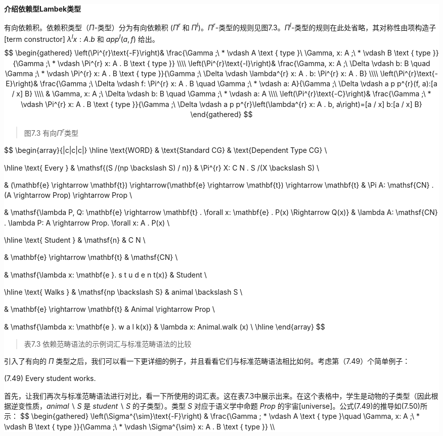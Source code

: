 **介绍依赖型Lambek类型**

有向依赖积。依赖积类型（$\Pi$-类型）分为有向依赖积 $\left(\Pi^{r}\right.$ 和 $\left.\Pi^{l}\right)$。$\Pi^{r}$-类型的规则见图7.3。$\Pi^{l}$-类型的规则在此处省略，其对称性由项构造子[term constructor] $\lambda^{l} x: A . b$ 和 $a p p^{l}(a, f)$ 给出。
$$
\begin{gathered}
\left(\Pi^{r}\text{-F}\right)& \frac{\Gamma ;\ * \vdash A \text { type }\ \Gamma, x: A ;\ * \vdash B \text { type }}{\Gamma ;\ * \vdash \Pi^{r} x: A . B \text { type }} \\\\
\left(\Pi^{r}\text{-I}\right)& \frac{\Gamma, x: A ;\ \Delta \vdash b: B \quad \Gamma ;\ * \vdash \Pi^{r} x: A . B \text { type }}{\Gamma ;\ \Delta \vdash \lambda^{r} x: A . b: \Pi^{r} x: A . B} \\\\
\left(\Pi^{r}\text{-E}\right)& \frac{\Gamma ;\ \Delta \vdash f: \Pi^{r} x: A . B \quad \Gamma ;\ * \vdash a: A}{\Gamma ;\ \Delta \vdash a p p^{r}(f, a):[a / x] B} \\\\
& \Gamma, x: A ;\ \Delta \vdash b: B \quad \Gamma ;\ * \vdash a: A \\\\
\left(\Pi^{r}\text{-C}\right)& \frac{\Gamma ;\ * \vdash \Pi^{r} x: A . B \text { type }}{\Gamma ;\ \Delta \vdash a p p^{r}\left(\lambda^{r} x: A . b, a\right)=[a / x] b:[a / x] B}
\end{gathered}
$$

> 图7.3 有向$\Pi^{r}$类型

$$
\begin{array}{|c|c|c|}
\hline \text{WORD} & \text{Standard CG} & \text{Dependent Type CG} \\

\hline
\text{ Every } & \mathsf{(S /(np \backslash S) / n)} & \Pi^{r} X: C N . S /(X \backslash S) \\

& (\mathbf{e} \rightarrow \mathbf{t}) \rightarrow(\mathbf{e} \rightarrow \mathbf{t}) \rightarrow \mathbf{t} & \Pi A: \mathsf{CN} .(A \rightarrow Prop) \rightarrow Prop \\

& \mathsf{\lambda P, Q: \mathbf{e} \rightarrow \mathbf{t} . \forall x: \mathbf{e} . P(x) \Rightarrow Q(x)} & \lambda A: \mathsf{CN} . \lambda P: A \rightarrow Prop. \forall x: A . P(x) \\

\hline
\text{ Student } & \mathsf{n} & C N \\

& \mathbf{e} \rightarrow \mathbf{t} & \mathsf{CN} \\

& \mathsf{\lambda x: \mathbf{e }. s t u d e n t(x)} & Student \\

\hline
\text{ Walks } & \mathsf{np \backslash S} & animal \backslash S \\

& \mathbf{e} \rightarrow \mathbf{t} & Animal \rightarrow Prop \\

& \mathsf{\lambda x: \mathbf{e }. w a l k(x)} & \lambda x: Animal.walk (x) \\
\hline
\end{array}
$$

> 表7.3 依赖范畴语法的示例词汇与标准范畴语法的比较

引入了有向的 $\Pi$ 类型之后，我们可以看一下更详细的例子，并且看看它们与标准范畴语法相比如何。考虑第（7.49）个简单例子：

(7.49) Every student works.

首先，让我们再次与标准范畴语法进行对比，看一下所使用的词汇表。这在表7.3中展示出来。在这个表格中，学生是动物的子类型（因此根据逆变性质，$animal\backslash S$ 是 $student\backslash S$ 的子类型）。类型 $S$ 对应于语义学中命题 $Prop$ 的宇宙[universe]。公式(7.49)的推导如(7.50)所示：
$$
\begin{gathered}
 \left(\Sigma^{\sim}\text{-F}\right)
& \frac{\Gamma ; * \vdash A \text { type }\quad \Gamma, x: A ;\ * \vdash B \text { type }}{\Gamma ;\ * \vdash \Sigma^{\sim} x: A . B \text { type }} \\\\


[^1]: 在本节中，我们将使用非归谓类型理论UTT（Luo 1994）。对于一个归谓类型理论，我们可以用一些归谓宇宙（例如，在Luo（2018a）中的系统$\mathrm{MLTT}_h$）替换全体Prop，然后可以得到类似的结果。
[^2]: 在Xue等人（2018）中（定义3.1），我们已经定义了命题$P_{A, B}: B \rightarrow Prop$。在当前的符号表示中，我们有$P_{A, B}(t)=\operatorname{\small IS}_{B}(A, t)$。
[^3]: 这个 $\Sigma( Table, red ) \preceq Table$，即 $\Sigma( Table, red )$ 是通过一个单射[injective]强制转换成为 Table 的子类型，这是基于证明不可区分性的假设[assumption of proof irrelevance]：对于 $red : Table \rightarrow Prop$ ，对任意的 $x, y: Table$ 都有 $\operatorname{red}(x)=$ $\operatorname{red}(y)$。关于证明不可区分性的更多内容，请参考 Luo (2012a, 2018a)。
[^4]: $\mathrm{JMeq}$是由McBride（2002）提出并命名为“John Major平等”。
[^5]: 请注意，传统上大多数人不会明确写出事件类型，并且只使用符号约定。例如，我们通常将(7.32)写作$\exists v. butter (v) \wedge agent(v)=j \wedge patient(v)=t$，省略了Event并表示变量$v$范围是事件。此外，在写$\exists v$时，有些人甚至可能意味着$\exists v:\mathbf{e}$，即$v$范围涵盖所有实体（而事件只是特殊的实体）。我们理解为$\exists v:Event$，并保持开放态度是否$Event \leq \mathbf{e}$（即事件是否属于实体）。
[^6]: 事件语义还有其他优点。例如，基于事件的语义意味着副词修饰可以相互交换位置，正如Landman（2000）所指出的那样；否则，我们将不得不添加进一步的含义假设来强制执行这些约束条件。
[^7]: 这些提议包括，例如，Landman（1996）的非正式范围域原则[informal Scope Domain Principle]，该原则不允许错误的解释；以及Champollion（2015）对事件集合的考虑，这将带来一些复杂性，其对直觉正确性和组合性的影响尚不清楚。
[^8]: 除此之外，DET的另一个用途是在事件语义中促进选择限制[selectional restriction]的处理，尤其是在MTT环境中（Luo 2018a）。
[^9]: 在Montagovian的设定中，需要注意的是DET之间的子类型关系是包容性的。
[^10]: 对此感兴趣的读者可以查阅相关文献以了解更多信息。其中一个关键技术问题是是否允许类型依赖于类似Lambek/线性变量的子结构变量。这样的决策将使得子结构演算的复杂度有显著差异（例如，当类型可以依赖于线性变量时，请参考Luo（2018c）中对此方面的技术发展）。
[^11]: 实际上，我们可以设想使用$n p$而不是$object$，就像更标准的范畴语法版本中一样。在如何构建类型系统以及粒度级别方面有无数可能性。关于句法和语义系统在细粒度方面应该有多大差异的问题很有趣，并且应该在未来的工作中进一步探讨。
[^12]: 解析使用范畴语法的关系从句并不困难。有兴趣的读者可以查阅任何一篇介绍性的范畴语法论文或书籍以获取更多信息。在这里，我们只是略过了在依存范畴语法设置中这个推导会是什么样子的细节。
[^13]: 有关个体和阶段层次区分的更多信息，请参考Carlson（1977）；Chierchia（1995）；Kratzer（1995）等。